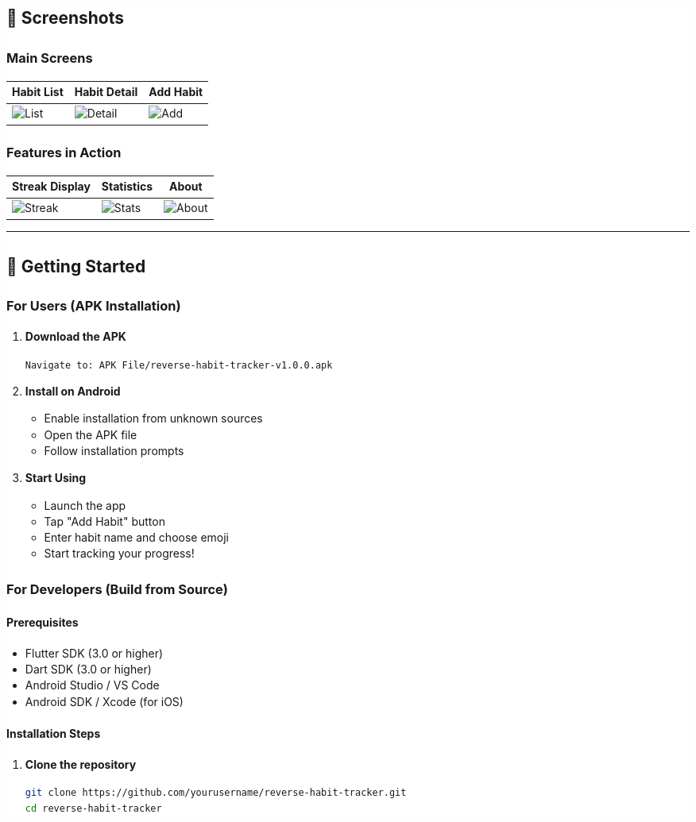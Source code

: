 
## 📸 Screenshots

### Main Screens
| Habit List | Habit Detail | Add Habit |
|------------|--------------|-----------|
| ![List](screenshots/list.png) | ![Detail](screenshots/detail.png) | ![Add](screenshots/add.png) |

### Features in Action
| Streak Display | Statistics | About |
|----------------|------------|-------|
| ![Streak](screenshots/streak.png) | ![Stats](screenshots/stats.png) | ![About](screenshots/about.png) |

---

## 🚀 Getting Started

### For Users (APK Installation)

1. **Download the APK**
   ```
   Navigate to: APK File/reverse-habit-tracker-v1.0.0.apk
   ```

2. **Install on Android**
    - Enable installation from unknown sources
    - Open the APK file
    - Follow installation prompts

3. **Start Using**
    - Launch the app
    - Tap "Add Habit" button
    - Enter habit name and choose emoji
    - Start tracking your progress!

### For Developers (Build from Source)

#### Prerequisites
- Flutter SDK (3.0 or higher)
- Dart SDK (3.0 or higher)
- Android Studio / VS Code
- Android SDK / Xcode (for iOS)

#### Installation Steps

1. **Clone the repository**
   ```bash
   git clone https://github.com/yourusername/reverse-habit-tracker.git
   cd reverse-habit-tracker
   ```
